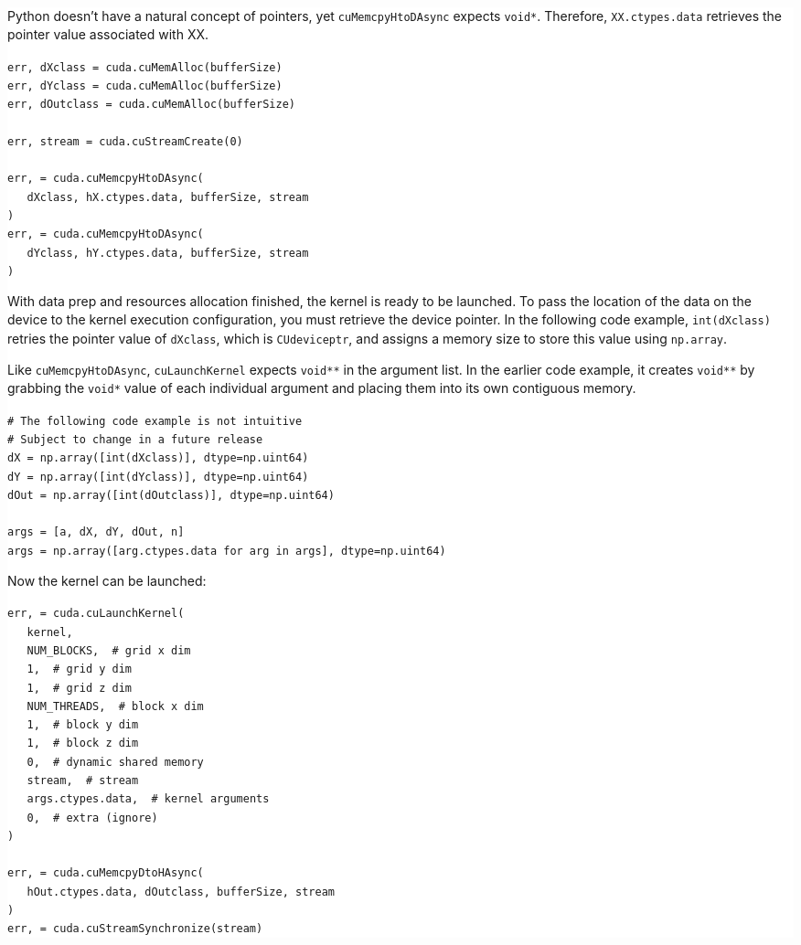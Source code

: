 Python doesn’t have a natural concept of pointers, yet `cuMemcpyHtoDAsync` expects
`void*`. Therefore, `XX.ctypes.data` retrieves the pointer value associated with
XX.

```{code-cell} python
err, dXclass = cuda.cuMemAlloc(bufferSize)
err, dYclass = cuda.cuMemAlloc(bufferSize)
err, dOutclass = cuda.cuMemAlloc(bufferSize)

err, stream = cuda.cuStreamCreate(0)

err, = cuda.cuMemcpyHtoDAsync(
   dXclass, hX.ctypes.data, bufferSize, stream
)
err, = cuda.cuMemcpyHtoDAsync(
   dYclass, hY.ctypes.data, bufferSize, stream
)
```

With data prep and resources allocation finished, the kernel is ready to be
launched. To pass the location of the data on the device to the kernel execution
configuration, you must retrieve the device pointer. In the following code
example, `int(dXclass)` retries the pointer value of `dXclass`, which is
`CUdeviceptr`, and assigns a memory size to store this value using `np.array`.

Like `cuMemcpyHtoDAsync`, `cuLaunchKernel` expects `void**` in the argument list. In
the earlier code example, it creates `void**` by grabbing the `void*` value of each
individual argument and placing them into its own contiguous memory.

```{code-cell} python
# The following code example is not intuitive 
# Subject to change in a future release
dX = np.array([int(dXclass)], dtype=np.uint64)
dY = np.array([int(dYclass)], dtype=np.uint64)
dOut = np.array([int(dOutclass)], dtype=np.uint64)

args = [a, dX, dY, dOut, n]
args = np.array([arg.ctypes.data for arg in args], dtype=np.uint64)
```

Now the kernel can be launched:

```{code-cell} python
err, = cuda.cuLaunchKernel(
   kernel,
   NUM_BLOCKS,  # grid x dim
   1,  # grid y dim
   1,  # grid z dim
   NUM_THREADS,  # block x dim
   1,  # block y dim
   1,  # block z dim
   0,  # dynamic shared memory
   stream,  # stream
   args.ctypes.data,  # kernel arguments
   0,  # extra (ignore)
)

err, = cuda.cuMemcpyDtoHAsync(
   hOut.ctypes.data, dOutclass, bufferSize, stream
)
err, = cuda.cuStreamSynchronize(stream)
```
